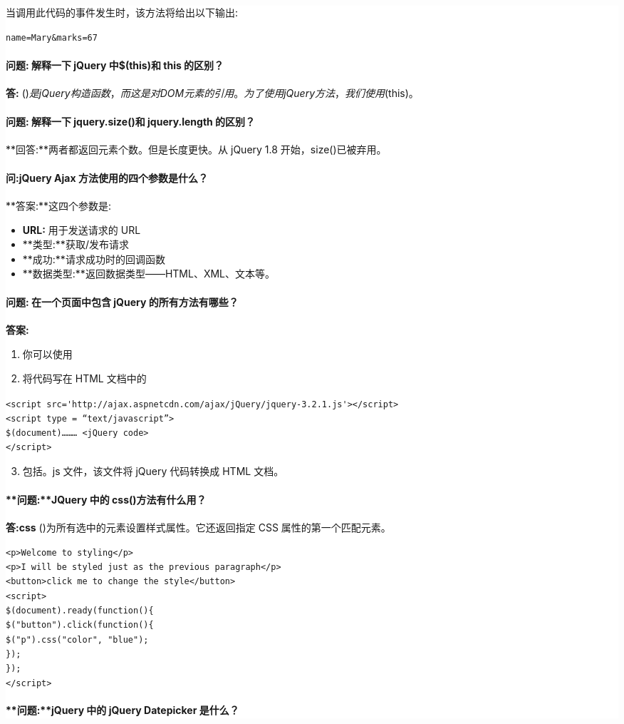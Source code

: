 当调用此代码的事件发生时，该方法将给出以下输出:

```
name=Mary&marks=67
```

#### **问题:** **解释一下 jQuery 中$(this)和 this 的区别？**

**答:** $()是 jQuery 构造函数，而这是对 DOM 元素的引用。为了使用 jQuery 方法，我们使用$(this)。

#### **问题:** **解释一下 jquery.size()和 jquery.length 的区别？**

**回答:**两者都返回元素个数。但是长度更快。从 jQuery 1.8 开始，size()已被弃用。

#### 问:jQuery Ajax 方法使用的四个参数是什么？

**答案:**这四个参数是:

*   **URL:** 用于发送请求的 URL
*   **类型:**获取/发布请求
*   **成功:**请求成功时的回调函数
*   **数据类型:**返回数据类型——HTML、XML、文本等。

#### **问题:** **在一个页面中包含 jQuery 的所有方法有哪些？**

**答案:**

1.  你可以使用

2.  将代码写在 HTML 文档中的

```
<script src='http://ajax.aspnetcdn.com/ajax/jQuery/jquery-3.2.1.js'></script>
<script type = “text/javascript”>
$(document)……… <jQuery code>
</script>
```

3.  包括。js 文件，该文件将 jQuery 代码转换成 HTML 文档。

#### **问题:****JQuery 中的 css()方法有什么用？**

**答:css** ()为所有选中的元素设置样式属性。它还返回指定 CSS 属性的第一个匹配元素。

```
<p>Welcome to styling</p>
<p>I will be styled just as the previous paragraph</p>
<button>click me to change the style</button>
<script>
$(document).ready(function(){
$("button").click(function(){
$("p").css("color", "blue");
});
});
</script>
```

#### **问题:****jQuery 中的 jQuery Datepicker 是什么？**
